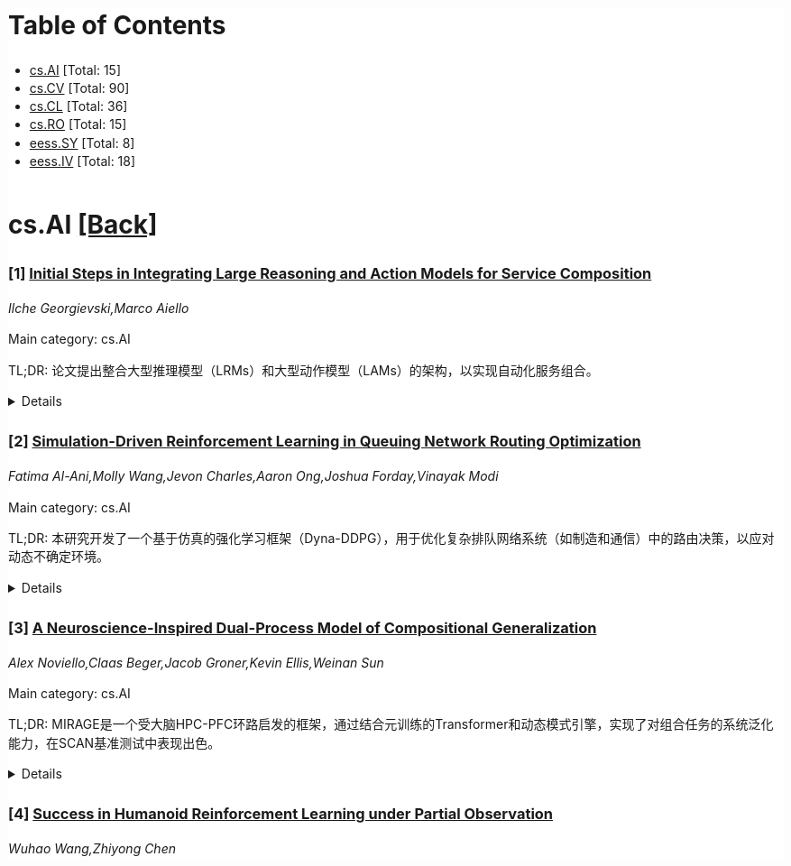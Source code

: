 <div id=toc></div>

# Table of Contents

- [cs.AI](#cs.AI) [Total: 15]
- [cs.CV](#cs.CV) [Total: 90]
- [cs.CL](#cs.CL) [Total: 36]
- [cs.RO](#cs.RO) [Total: 15]
- [eess.SY](#eess.SY) [Total: 8]
- [eess.IV](#eess.IV) [Total: 18]


<div id='cs.AI'></div>

# cs.AI [[Back]](#toc)

### [1] [Initial Steps in Integrating Large Reasoning and Action Models for Service Composition](https://arxiv.org/abs/2507.18775)
*Ilche Georgievski,Marco Aiello*

Main category: cs.AI

TL;DR: 论文提出整合大型推理模型（LRMs）和大型动作模型（LAMs）的架构，以实现自动化服务组合。


<details><summary>Details</summary></details>


### [2] [Simulation-Driven Reinforcement Learning in Queuing Network Routing Optimization](https://arxiv.org/abs/2507.18795)
*Fatima Al-Ani,Molly Wang,Jevon Charles,Aaron Ong,Joshua Forday,Vinayak Modi*

Main category: cs.AI

TL;DR: 本研究开发了一个基于仿真的强化学习框架（Dyna-DDPG），用于优化复杂排队网络系统（如制造和通信）中的路由决策，以应对动态不确定环境。


<details><summary>Details</summary></details>


### [3] [A Neuroscience-Inspired Dual-Process Model of Compositional Generalization](https://arxiv.org/abs/2507.18868)
*Alex Noviello,Claas Beger,Jacob Groner,Kevin Ellis,Weinan Sun*

Main category: cs.AI

TL;DR: MIRAGE是一个受大脑HPC-PFC环路启发的框架，通过结合元训练的Transformer和动态模式引擎，实现了对组合任务的系统泛化能力，在SCAN基准测试中表现出色。


<details><summary>Details</summary></details>


### [4] [Success in Humanoid Reinforcement Learning under Partial Observation](https://arxiv.org/abs/2507.18883)
*Wuhao Wang,Zhiyong Chen*
